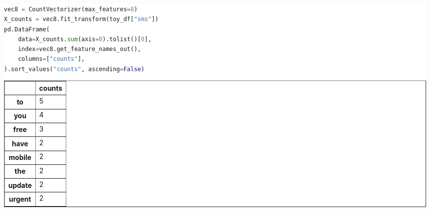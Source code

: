 
```python
vec8 = CountVectorizer(max_features=8)
X_counts = vec8.fit_transform(toy_df["sms"])
pd.DataFrame(
    data=X_counts.sum(axis=0).tolist()[0],
    index=vec8.get_feature_names_out(),
    columns=["counts"],
).sort_values("counts", ascending=False)
```




<div>
<style scoped>
    .dataframe tbody tr th:only-of-type {
        vertical-align: middle;
    }

    .dataframe tbody tr th {
        vertical-align: top;
    }

    .dataframe thead th {
        text-align: right;
    }
</style>
<table border="1" class="dataframe">
  <thead>
    <tr style="text-align: right;">
      <th></th>
      <th>counts</th>
    </tr>
  </thead>
  <tbody>
    <tr>
      <th>to</th>
      <td>5</td>
    </tr>
    <tr>
      <th>you</th>
      <td>4</td>
    </tr>
    <tr>
      <th>free</th>
      <td>3</td>
    </tr>
    <tr>
      <th>have</th>
      <td>2</td>
    </tr>
    <tr>
      <th>mobile</th>
      <td>2</td>
    </tr>
    <tr>
      <th>the</th>
      <td>2</td>
    </tr>
    <tr>
      <th>update</th>
      <td>2</td>
    </tr>
    <tr>
      <th>urgent</th>
      <td>2</td>